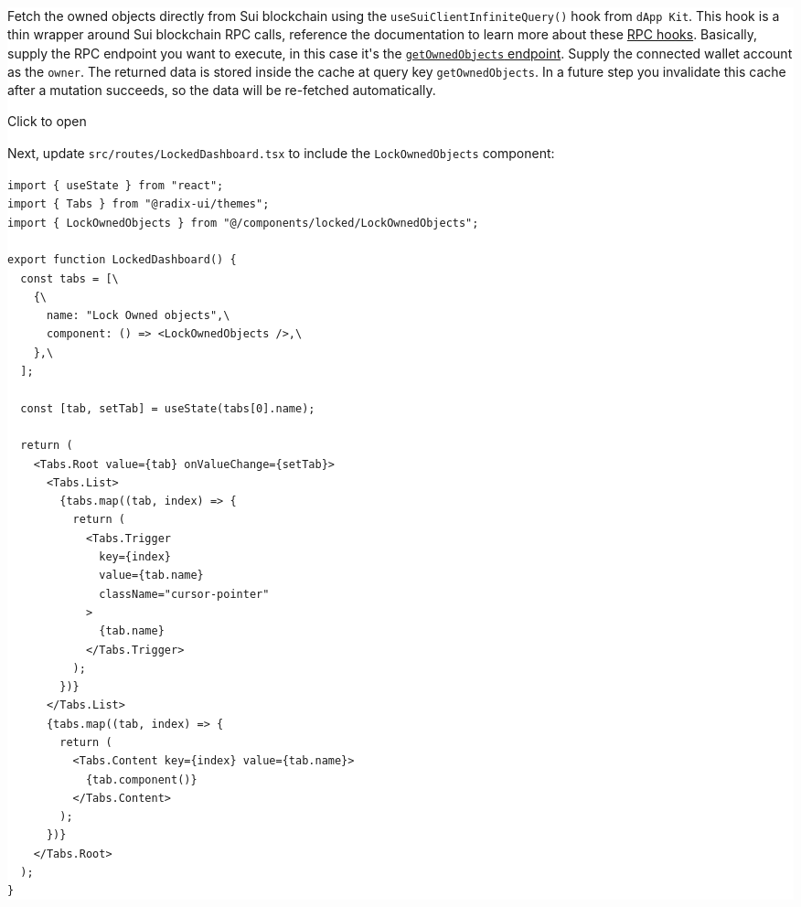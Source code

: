 ```codeBlockLines_p187
```

Fetch the owned objects directly from Sui blockchain using the `useSuiClientInfiniteQuery()` hook from `dApp Kit`. This hook is a thin wrapper around Sui blockchain RPC calls, reference the documentation to learn more about these [RPC hooks](https://sdk.mystenlabs.com/dapp-kit/rpc-hooks). Basically, supply the RPC endpoint you want to execute, in this case it's the [`getOwnedObjects` endpoint](https://docs.sui.io/sui-api-ref#suix_getownedobjects). Supply the connected wallet account as the `owner`. The returned data is stored inside the cache at query key `getOwnedObjects`. In a future step you invalidate this cache after a mutation succeeds, so the data will be re-fetched automatically.

Click to open

Next, update `src/routes/LockedDashboard.tsx` to include the `LockOwnedObjects` component:

```codeBlockLines_p187
import { useState } from "react";
import { Tabs } from "@radix-ui/themes";
import { LockOwnedObjects } from "@/components/locked/LockOwnedObjects";

export function LockedDashboard() {
  const tabs = [\
    {\
      name: "Lock Owned objects",\
      component: () => <LockOwnedObjects />,\
    },\
  ];

  const [tab, setTab] = useState(tabs[0].name);

  return (
    <Tabs.Root value={tab} onValueChange={setTab}>
      <Tabs.List>
        {tabs.map((tab, index) => {
          return (
            <Tabs.Trigger
              key={index}
              value={tab.name}
              className="cursor-pointer"
            >
              {tab.name}
            </Tabs.Trigger>
          );
        })}
      </Tabs.List>
      {tabs.map((tab, index) => {
        return (
          <Tabs.Content key={index} value={tab.name}>
            {tab.component()}
          </Tabs.Content>
        );
      })}
    </Tabs.Root>
  );
}

```
